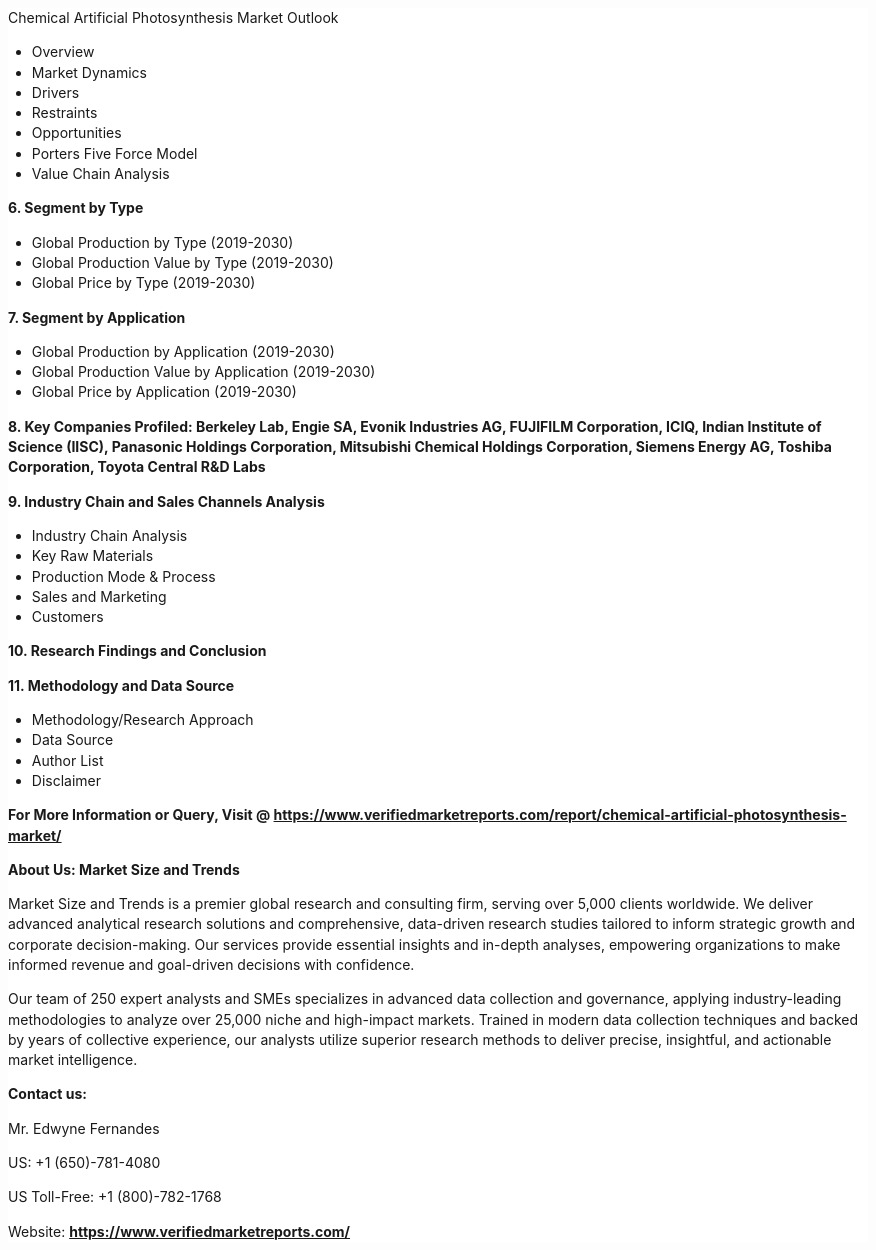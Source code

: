Chemical Artificial Photosynthesis Market Outlook</strong></p><ul><li>Overview</li><li>Market Dynamics</li><li>Drivers</li><li>Restraints</li><li>Opportunities</li><li>Porters Five Force Model</li><li>Value Chain Analysis&nbsp;</li></ul><p><strong>6. Segment by Type</strong></p><ul><li>Global Production by Type (2019-2030)</li><li>Global Production Value by Type (2019-2030)</li><li>Global Price by Type (2019-2030)</li></ul><p><strong>7. Segment by Application</strong></p><ul><li>Global Production by Application (2019-2030)</li><li>Global Production Value by Application (2019-2030)</li><li>Global Price by Application (2019-2030)</li></ul><p><strong>8. Key Companies Profiled: Berkeley Lab, Engie SA, Evonik Industries AG, FUJIFILM Corporation, ICIQ, Indian Institute of Science (IISC), Panasonic Holdings Corporation, Mitsubishi Chemical Holdings Corporation, Siemens Energy AG, Toshiba Corporation, Toyota Central R&D Labs</strong></p><p><strong>9. Industry Chain and Sales Channels Analysis</strong></p><ul><li>Industry Chain Analysis</li><li>Key Raw Materials</li><li>Production Mode &amp; Process</li><li>Sales and Marketing</li><li>Customers</li></ul><p><strong>10. Research Findings and Conclusion</strong></p><p><strong>11. Methodology and Data Source</strong></p><ul><li>Methodology/Research Approach</li><li>Data Source</li><li>Author List</li><li>Disclaimer</li></ul></p><p><strong>For More Information or Query, Visit @ <a href="https://www.verifiedmarketreports.com/report/chemical-artificial-photosynthesis-market/">https://www.verifiedmarketreports.com/report/chemical-artificial-photosynthesis-market/</a></strong></p><p><strong>About Us: Market Size and Trends</strong></p><p>Market Size and Trends is a premier global research and consulting firm, serving over 5,000 clients worldwide. We deliver advanced analytical research solutions and comprehensive, data-driven research studies tailored to inform strategic growth and corporate decision-making. Our services provide essential insights and in-depth analyses, empowering organizations to make informed revenue and goal-driven decisions with confidence.</p><p>Our team of 250 expert analysts and SMEs specializes in advanced data collection and governance, applying industry-leading methodologies to analyze over 25,000 niche and high-impact markets. Trained in modern data collection techniques and backed by years of collective experience, our analysts utilize superior research methods to deliver precise, insightful, and actionable market intelligence.</p><p><strong>Contact us:</strong></p><p>Mr. Edwyne Fernandes</p><p>US: +1 (650)-781-4080</p><p>US Toll-Free: +1 (800)-782-1768</p><p>Website: <strong><a href="https://www.verifiedmarketreports.com/">https://www.verifiedmarketreports.com/</a></strong></p>
